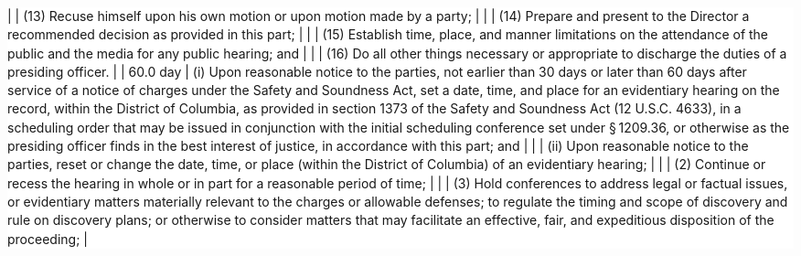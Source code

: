 |            |               (13) Recuse himself upon his own motion or upon motion made by a party;                                                                                                                                                                                                                                                                                                                                                                                                                                                                                                                                                                                                                                                           |
|            |               (14) Prepare and present to the Director a recommended decision as provided in this part;                                                                                                                                                                                                                                                                                                                                                                                                                                                                                                                                                                                                                                         |
|            |               (15) Establish time, place, and manner limitations on the attendance of the public and the media for any public hearing; and                                                                                                                                                                                                                                                                                                                                                                                                                                                                                                                                                                                                      |
|            |               (16) Do all other things necessary or appropriate to discharge the duties of a presiding officer.                                                                                                                                                                                                                                                                                                                                                                                                                                                                                                                                                                                                                                 |
| 60.0 day   | (i) Upon reasonable notice to the parties, not earlier than 30 days or later than 60 days after service of a notice of charges under the Safety and Soundness Act, set a date, time, and place for an evidentiary hearing on the record, within the District of Columbia, as provided in section 1373 of the Safety and Soundness Act (12 U.S.C. 4633), in a scheduling order that may be issued in conjunction with the initial scheduling conference set under &#167;&#8201;1209.36, or otherwise as the presiding officer finds in the best interest of justice, in accordance with this part; and                                                                                                                                           |
|            |               (ii) Upon reasonable notice to the parties, reset or change the date, time, or place (within the District of Columbia) of an evidentiary hearing;                                                                                                                                                                                                                                                                                                                                                                                                                                                                                                                                                                                 |
|            |               (2) Continue or recess the hearing in whole or in part for a reasonable period of time;                                                                                                                                                                                                                                                                                                                                                                                                                                                                                                                                                                                                                                           |
|            |               (3) Hold conferences to address legal or factual issues, or evidentiary matters materially relevant to the charges or allowable defenses; to regulate the timing and scope of discovery and rule on discovery plans; or otherwise to consider matters that may facilitate an effective, fair, and expeditious disposition of the proceeding;                                                                                                                                                                                                                                                                                                                                                                                      |